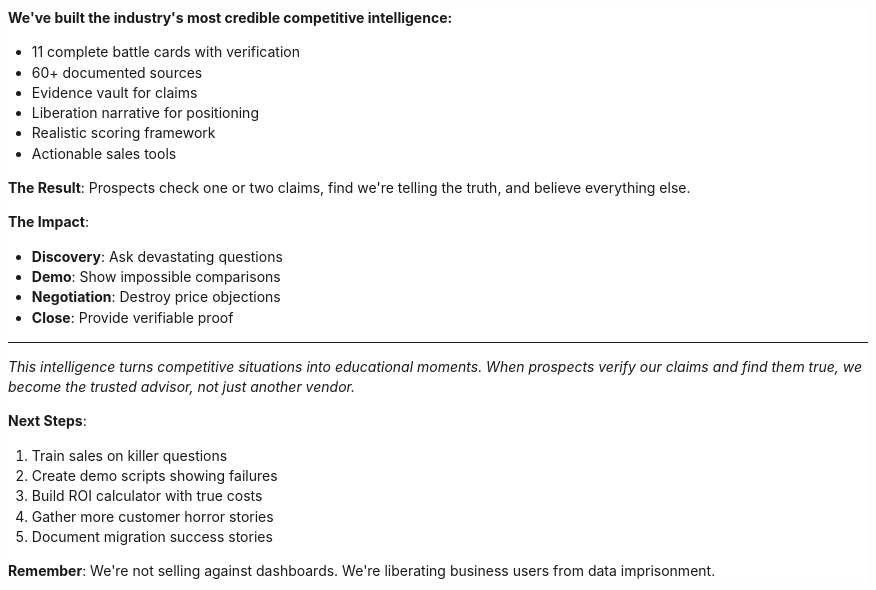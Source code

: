 **We've built the industry's most credible competitive intelligence:**
- 11 complete battle cards with verification
- 60+ documented sources
- Evidence vault for claims
- Liberation narrative for positioning
- Realistic scoring framework
- Actionable sales tools

**The Result**: Prospects check one or two claims, find we're telling the truth, and believe everything else.

**The Impact**: 
- **Discovery**: Ask devastating questions
- **Demo**: Show impossible comparisons  
- **Negotiation**: Destroy price objections
- **Close**: Provide verifiable proof

---

*This intelligence turns competitive situations into educational moments. When prospects verify our claims and find them true, we become the trusted advisor, not just another vendor.*

**Next Steps**:
1. Train sales on killer questions
2. Create demo scripts showing failures
3. Build ROI calculator with true costs
4. Gather more customer horror stories
5. Document migration success stories

**Remember**: We're not selling against dashboards. We're liberating business users from data imprisonment.
